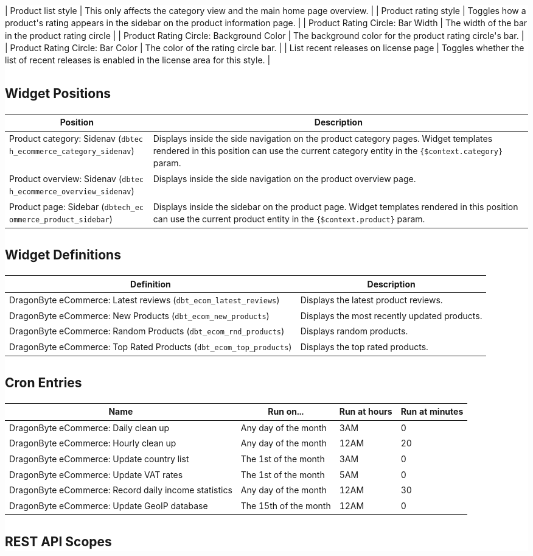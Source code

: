 | Product list style | This only affects the category view and the main home page overview. |
| Product rating style | Toggles how a product's rating appears in the sidebar on the product information page. |
| Product Rating Circle: Bar Width | The width of the bar in the product rating circle |
| Product Rating Circle: Background Color | The background color for the product rating circle's bar. |
| Product Rating Circle: Bar Color | The color of the rating circle bar. |
| List recent releases on license page | Toggles whether the list of recent releases is enabled in the license area for this style. |

Widget Positions
----------------

| Position | Description |
|---|---|
| Product category: Sidenav (`dbtech_ecommerce_category_sidenav`) | Displays inside the side navigation on the product category pages. Widget templates rendered in this position can use the current category entity in the `{$context.category}` param. |
| Product overview: Sidenav (`dbtech_ecommerce_overview_sidenav`) | Displays inside the side navigation on the product overview page. |
| Product page: Sidebar (`dbtech_ecommerce_product_sidebar`) | Displays inside the sidebar on the product page. Widget templates rendered in this position can use the current product entity in the `{$context.product}` param. |

Widget Definitions
------------------

| Definition | Description |
|---|---|
| DragonByte eCommerce: Latest reviews (`dbt_ecom_latest_reviews`) | Displays the latest product reviews. |
| DragonByte eCommerce: New Products (`dbt_ecom_new_products`) | Displays the most recently updated products. |
| DragonByte eCommerce: Random Products (`dbt_ecom_rnd_products`) | Displays random products. |
| DragonByte eCommerce: Top Rated Products (`dbt_ecom_top_products`) | Displays the top rated products. |

Cron Entries
------------

| Name | Run on... | Run at hours | Run at minutes |
|---|---|---|---|
| DragonByte eCommerce: Daily clean up | Any day of the month | 3AM | 0 |
| DragonByte eCommerce: Hourly clean up | Any day of the month | 12AM | 20 |
| DragonByte eCommerce: Update country list | The 1st of the month | 3AM | 0 |
| DragonByte eCommerce: Update VAT rates | The 1st of the month | 5AM | 0 |
| DragonByte eCommerce: Record daily income statistics | Any day of the month | 12AM | 30 |
| DragonByte eCommerce: Update GeoIP database | The 15th of the month | 12AM | 0 |

REST API Scopes
---------------
